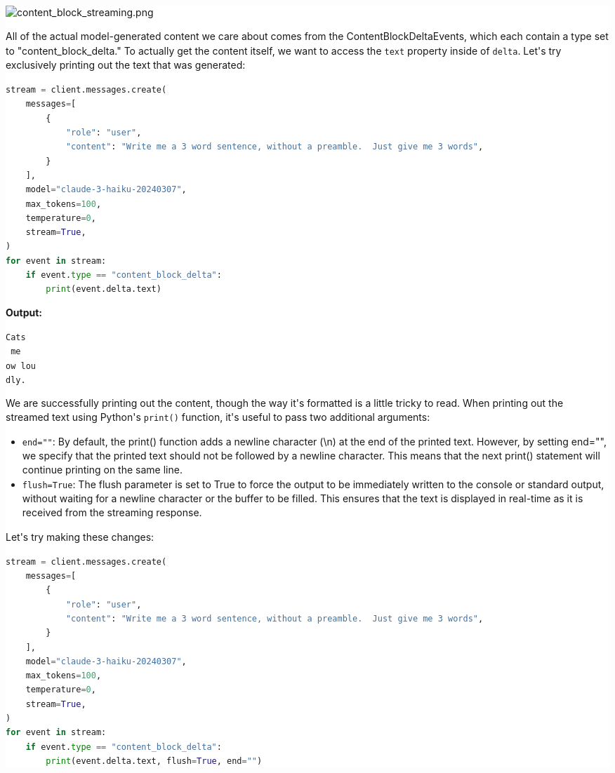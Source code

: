 ![content_block_streaming.png](attachment:content_block_streaming.png)

All of the actual model-generated content we care about comes from the ContentBlockDeltaEvents, which each contain a type set to "content_block_delta."  To actually get the content itself, we want to access the `text` property inside of `delta`.  Let's try exclusively printing out the text that was generated:

```python
stream = client.messages.create(
    messages=[
        {
            "role": "user",
            "content": "Write me a 3 word sentence, without a preamble.  Just give me 3 words",
        }
    ],
    model="claude-3-haiku-20240307",
    max_tokens=100,
    temperature=0,
    stream=True,
)
for event in stream:
    if event.type == "content_block_delta":
        print(event.delta.text)
```

**Output:**
```
Cats
 me
ow lou
dly.

```

We are successfully printing out the content, though the way it's formatted is a little tricky to read.  When printing out the streamed text using Python's `print()` function, it's useful to pass two additional arguments:
* `end=""`: By default, the print() function adds a newline character (\n) at the end of the printed text. However, by setting end="", we specify that the printed text should not be followed by a newline character. This means that the next print() statement will continue printing on the same line.
* `flush=True`: The flush parameter is set to True to force the output to be immediately written to the console or standard output, without waiting for a newline character or the buffer to be filled. This ensures that the text is displayed in real-time as it is received from the streaming response.

Let's try making these changes: 

```python
stream = client.messages.create(
    messages=[
        {
            "role": "user",
            "content": "Write me a 3 word sentence, without a preamble.  Just give me 3 words",
        }
    ],
    model="claude-3-haiku-20240307",
    max_tokens=100,
    temperature=0,
    stream=True,
)
for event in stream:
    if event.type == "content_block_delta":
        print(event.delta.text, flush=True, end="")
```
